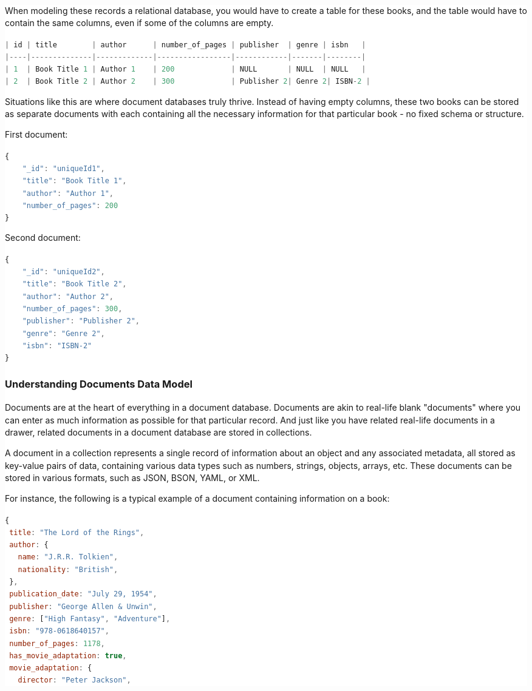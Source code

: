 When modeling these records a relational database, you would have to create a table for these books, and the table would have to contain the same columns, even if some of the columns are empty.

```js
| id | title        | author      | number_of_pages | publisher  | genre | isbn   |
|----|--------------|-------------|-----------------|------------|-------|--------|
| 1  | Book Title 1 | Author 1    | 200             | NULL       | NULL  | NULL   |
| 2  | Book Title 2 | Author 2    | 300             | Publisher 2| Genre 2| ISBN-2 |
```

Situations like this are where document databases truly thrive.
Instead of having empty columns, these two books can be stored as separate documents with each containing all the necessary information for that particular book - no fixed schema or structure.

First document:

```js
{
    "_id": "uniqueId1",
    "title": "Book Title 1",
    "author": "Author 1",
    "number_of_pages": 200
}
```

Second document:

```js
{
    "_id": "uniqueId2",
    "title": "Book Title 2",
    "author": "Author 2",
    "number_of_pages": 300,
    "publisher": "Publisher 2",
    "genre": "Genre 2",
    "isbn": "ISBN-2"
}
```

### Understanding Documents Data Model

Documents are at the heart of everything in a document database.
Documents are akin to real-life blank "documents" where you can enter as much information as possible for that particular record.
And just like you have related real-life documents in a drawer, related documents in a document database are stored in collections.

A document in a collection represents a single record of information about an object and any associated metadata, all stored as key-value pairs of data, containing various data types such as numbers, strings, objects, arrays, etc.
These documents can be stored in various formats, such as JSON, BSON, YAML, or XML.

For instance, the following is a typical example of a document containing information on a book:

```js
{
 title: "The Lord of the Rings",
 author: {
   name: "J.R.R. Tolkien",
   nationality: "British",
 },
 publication_date: "July 29, 1954",
 publisher: "George Allen & Unwin",
 genre: ["High Fantasy", "Adventure"],
 isbn: "978-0618640157",
 number_of_pages: 1178,
 has_movie_adaptation: true,
 movie_adaptation: {
   director: "Peter Jackson",
```